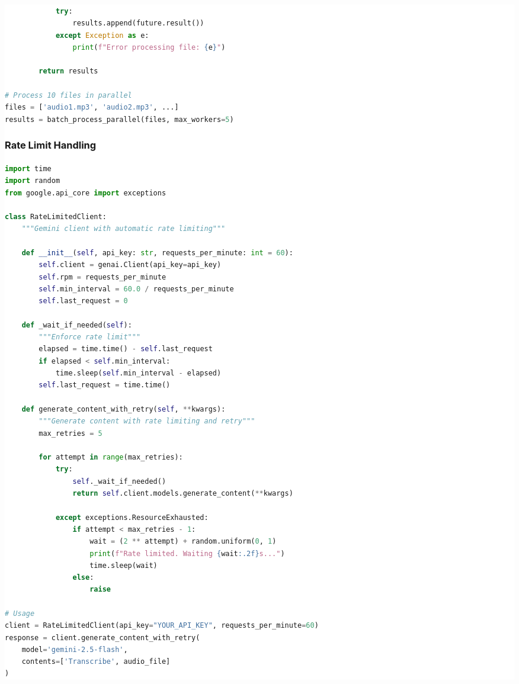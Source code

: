 ```python
            try:
                results.append(future.result())
            except Exception as e:
                print(f"Error processing file: {e}")

        return results

# Process 10 files in parallel
files = ['audio1.mp3', 'audio2.mp3', ...]
results = batch_process_parallel(files, max_workers=5)
```

### Rate Limit Handling

```python
import time
import random
from google.api_core import exceptions

class RateLimitedClient:
    """Gemini client with automatic rate limiting"""

    def __init__(self, api_key: str, requests_per_minute: int = 60):
        self.client = genai.Client(api_key=api_key)
        self.rpm = requests_per_minute
        self.min_interval = 60.0 / requests_per_minute
        self.last_request = 0

    def _wait_if_needed(self):
        """Enforce rate limit"""
        elapsed = time.time() - self.last_request
        if elapsed < self.min_interval:
            time.sleep(self.min_interval - elapsed)
        self.last_request = time.time()

    def generate_content_with_retry(self, **kwargs):
        """Generate content with rate limiting and retry"""
        max_retries = 5

        for attempt in range(max_retries):
            try:
                self._wait_if_needed()
                return self.client.models.generate_content(**kwargs)

            except exceptions.ResourceExhausted:
                if attempt < max_retries - 1:
                    wait = (2 ** attempt) + random.uniform(0, 1)
                    print(f"Rate limited. Waiting {wait:.2f}s...")
                    time.sleep(wait)
                else:
                    raise

# Usage
client = RateLimitedClient(api_key="YOUR_API_KEY", requests_per_minute=60)
response = client.generate_content_with_retry(
    model='gemini-2.5-flash',
    contents=['Transcribe', audio_file]
)
```
